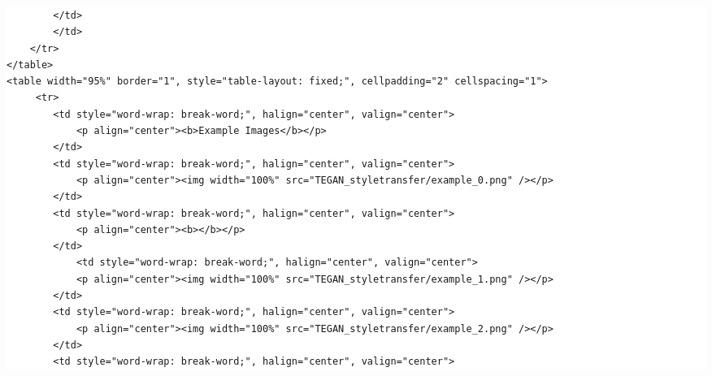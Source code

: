             </td>
            </td> 
        </tr>	
    </table> 
 	<table width="95%" border="1", style="table-layout: fixed;", cellpadding="2" cellspacing="1">
         <tr>
            <td style="word-wrap: break-word;", halign="center", valign="center">
                <p align="center"><b>Example Images</b></p>
            </td>
		    <td style="word-wrap: break-word;", halign="center", valign="center">
                <p align="center"><img width="100%" src="TEGAN_styletransfer/example_0.png" /></p>
            </td>
            <td style="word-wrap: break-word;", halign="center", valign="center">
                <p align="center"><b></b></p>
            </td>
				<td style="word-wrap: break-word;", halign="center", valign="center">
                <p align="center"><img width="100%" src="TEGAN_styletransfer/example_1.png" /></p>
            </td>
			<td style="word-wrap: break-word;", halign="center", valign="center">
                <p align="center"><img width="100%" src="TEGAN_styletransfer/example_2.png" /></p>
            </td>
			<td style="word-wrap: break-word;", halign="center", valign="center">